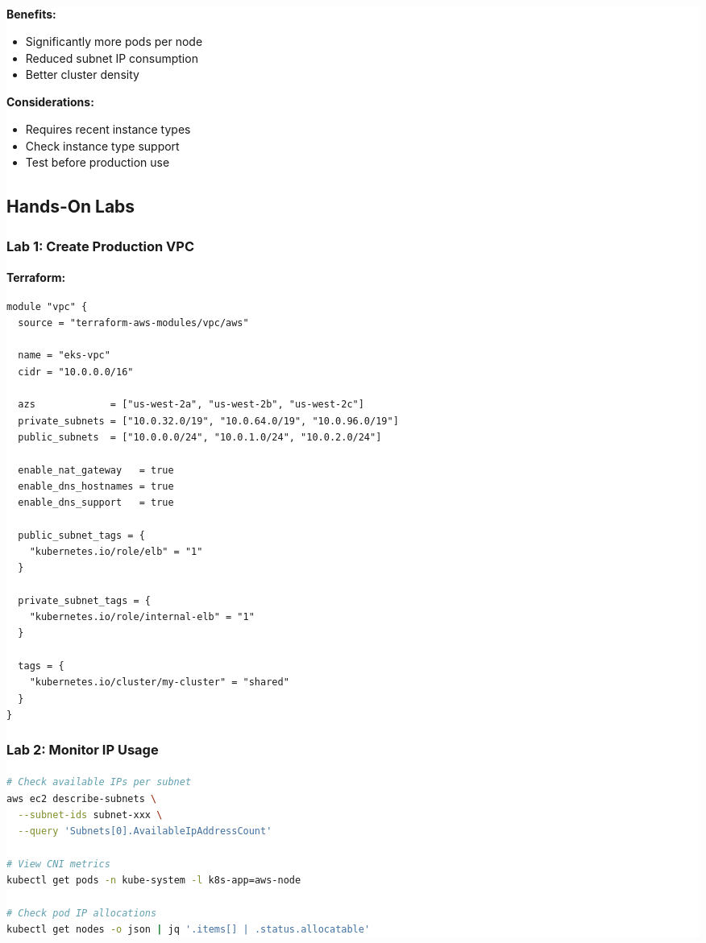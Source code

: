**Benefits:**
- Significantly more pods per node
- Reduced subnet IP consumption
- Better cluster density

**Considerations:**
- Requires recent instance types
- Check instance type support
- Test before production use

## Hands-On Labs

### Lab 1: Create Production VPC

**Terraform:**
```hcl
module "vpc" {
  source = "terraform-aws-modules/vpc/aws"

  name = "eks-vpc"
  cidr = "10.0.0.0/16"

  azs             = ["us-west-2a", "us-west-2b", "us-west-2c"]
  private_subnets = ["10.0.32.0/19", "10.0.64.0/19", "10.0.96.0/19"]
  public_subnets  = ["10.0.0.0/24", "10.0.1.0/24", "10.0.2.0/24"]

  enable_nat_gateway   = true
  enable_dns_hostnames = true
  enable_dns_support   = true

  public_subnet_tags = {
    "kubernetes.io/role/elb" = "1"
  }

  private_subnet_tags = {
    "kubernetes.io/role/internal-elb" = "1"
  }

  tags = {
    "kubernetes.io/cluster/my-cluster" = "shared"
  }
}
```

### Lab 2: Monitor IP Usage

```bash
# Check available IPs per subnet
aws ec2 describe-subnets \
  --subnet-ids subnet-xxx \
  --query 'Subnets[0].AvailableIpAddressCount'

# View CNI metrics
kubectl get pods -n kube-system -l k8s-app=aws-node

# Check pod IP allocations
kubectl get nodes -o json | jq '.items[] | .status.allocatable'
```
